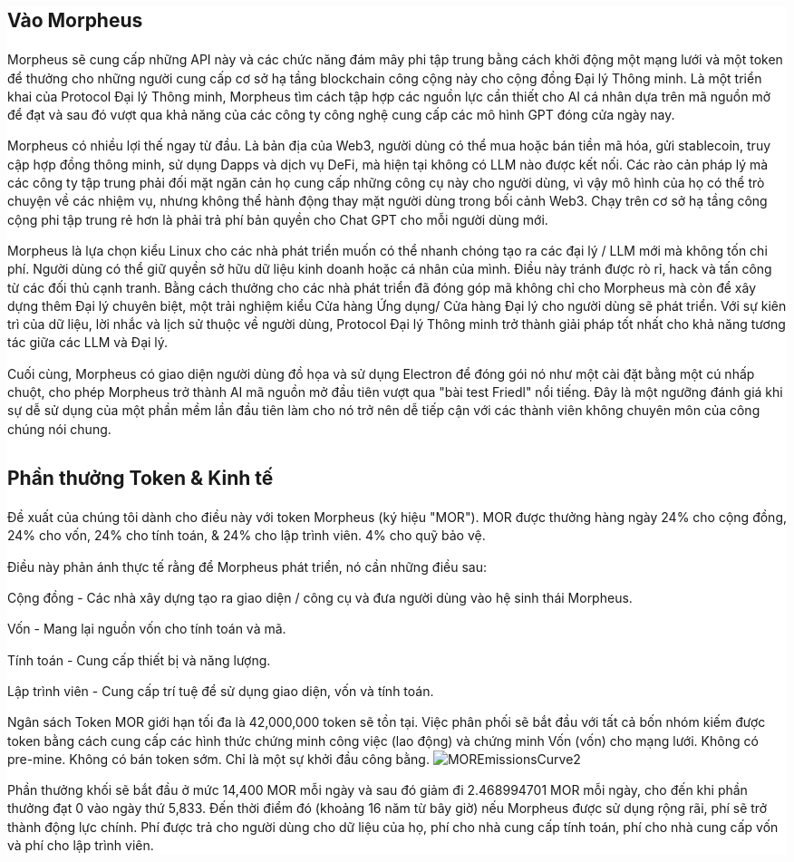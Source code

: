 ## Vào Morpheus

Morpheus sẽ cung cấp những API này và các chức năng đám mây phi tập trung bằng cách khởi động một mạng lưới và một token để thưởng cho những người cung cấp cơ sở hạ tầng blockchain công cộng này cho cộng đồng Đại lý Thông minh. Là một triển khai của Protocol Đại lý Thông minh, Morpheus tìm cách tập hợp các nguồn lực cần thiết cho AI cá nhân dựa trên mã nguồn mở để đạt và sau đó vượt qua khả năng của các công ty công nghệ cung cấp các mô hình GPT đóng cửa ngày nay.

Morpheus có nhiều lợi thế ngay từ đầu. Là bản địa của Web3, người dùng có thể mua hoặc bán tiền mã hóa, gửi stablecoin, truy cập hợp đồng thông minh, sử dụng Dapps và dịch vụ DeFi, mà hiện tại không có LLM nào được kết nối. Các rào cản pháp lý mà các công ty tập trung phải đối mặt ngăn cản họ cung cấp những công cụ này cho người dùng, vì vậy mô hình của họ có thể trò chuyện về các nhiệm vụ, nhưng không thể hành động thay mặt người dùng trong bối cảnh Web3. Chạy trên cơ sở hạ tầng công cộng phi tập trung rẻ hơn là phải trả phí bản quyền cho Chat GPT cho mỗi người dùng mới.

Morpheus là lựa chọn kiểu Linux cho các nhà phát triển muốn có thể nhanh chóng tạo ra các đại lý / LLM mới mà không tốn chi phí. Người dùng có thể giữ quyền sở hữu dữ liệu kinh doanh hoặc cá nhân của mình. Điều này tránh được rò rỉ, hack và tấn công từ các đối thủ cạnh tranh. Bằng cách thưởng cho các nhà phát triển đã đóng góp mã không chỉ cho Morpheus mà còn để xây dựng thêm Đại lý chuyên biệt, một trải nghiệm kiểu Cửa hàng Ứng dụng/ Cửa hàng Đại lý cho người dùng sẽ phát triển. Với sự kiên trì của dữ liệu, lời nhắc và lịch sử thuộc về người dùng, Protocol Đại lý Thông minh trở thành giải pháp tốt nhất cho khả năng tương tác giữa các LLM và Đại lý.

Cuối cùng, Morpheus có giao diện người dùng đồ họa và sử dụng Electron để đóng gói nó như một cài đặt bằng một cú nhấp chuột, cho phép Morpheus trở thành AI mã nguồn mở đầu tiên vượt qua "bài test Friedl" nổi tiếng. Đây là một ngưỡng đánh giá khi sự dễ sử dụng của một phần mềm lần đầu tiên làm cho nó trở nên dễ tiếp cận với các thành viên không chuyên môn của công chúng nói chung.

## Phần thưởng Token & Kinh tế

Đề xuất của chúng tôi dành cho điều này với token Morpheus (ký hiệu "MOR").
MOR được thưởng hàng ngày 24% cho cộng đồng, 24% cho vốn, 24% cho tính toán, & 24% cho lập trình viên. 4% cho quỹ bảo vệ.

Điều này phản ánh thực tế rằng để Morpheus phát triển, nó cần những điều sau:

Cộng đồng - Các nhà xây dựng tạo ra giao diện / công cụ và đưa người dùng vào hệ sinh thái Morpheus.

Vốn - Mang lại nguồn vốn cho tính toán và mã.

Tính toán - Cung cấp thiết bị và năng lượng.

Lập trình viên - Cung cấp trí tuệ để sử dụng giao diện, vốn và tính toán.

Ngân sách Token MOR giới hạn tối đa là 42,000,000 token sẽ tồn tại. Việc phân phối sẽ bắt đầu với tất cả bốn nhóm kiếm được token bằng cách cung cấp các hình thức chứng minh công việc (lao động) và chứng minh Vốn (vốn) cho mạng lưới. Không có pre-mine. Không có bán token sớm. Chỉ là một sự khởi đầu công bằng.
![MOREmissionsCurve2](https://github.com/putraicipiyey/fsub-6/blob/main/wp2.png)

Phần thưởng khối sẽ bắt đầu ở mức 14,400 MOR mỗi ngày và sau đó giảm đi 2.468994701 MOR mỗi ngày, cho đến khi phần thưởng đạt 0 vào ngày thứ 5,833. Đến thời điểm đó (khoảng 16 năm từ bây giờ) nếu Morpheus được sử dụng rộng rãi, phí sẽ trở thành động lực chính. Phí được trả cho người dùng cho dữ liệu của họ, phí cho nhà cung cấp tính toán, phí cho nhà cung cấp vốn và phí cho lập trình viên.
